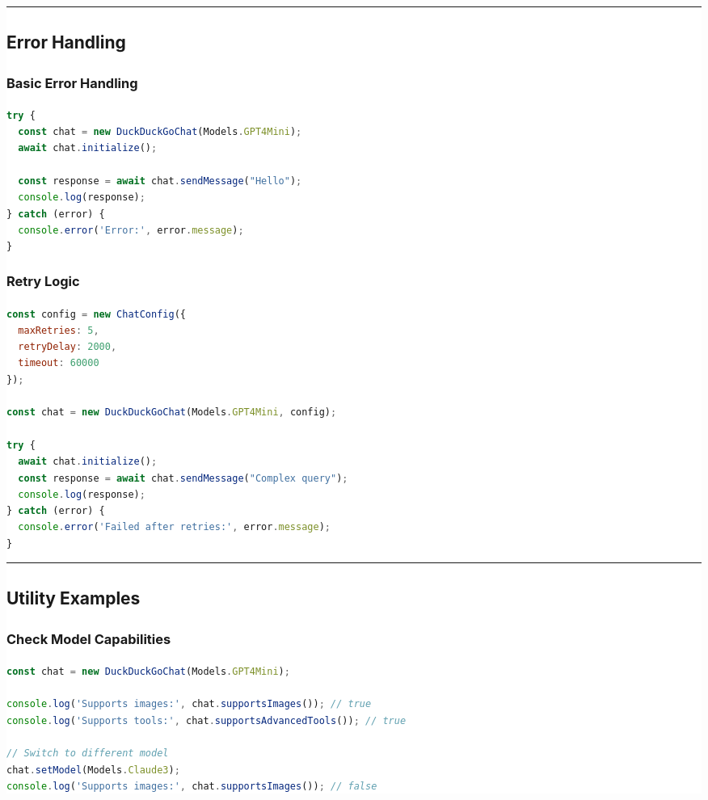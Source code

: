 
---

## Error Handling

### Basic Error Handling

```javascript
try {
  const chat = new DuckDuckGoChat(Models.GPT4Mini);
  await chat.initialize();
  
  const response = await chat.sendMessage("Hello");
  console.log(response);
} catch (error) {
  console.error('Error:', error.message);
}
```

### Retry Logic

```javascript
const config = new ChatConfig({
  maxRetries: 5,
  retryDelay: 2000,
  timeout: 60000
});

const chat = new DuckDuckGoChat(Models.GPT4Mini, config);

try {
  await chat.initialize();
  const response = await chat.sendMessage("Complex query");
  console.log(response);
} catch (error) {
  console.error('Failed after retries:', error.message);
}
```

---

## Utility Examples

### Check Model Capabilities

```javascript
const chat = new DuckDuckGoChat(Models.GPT4Mini);

console.log('Supports images:', chat.supportsImages()); // true
console.log('Supports tools:', chat.supportsAdvancedTools()); // true

// Switch to different model
chat.setModel(Models.Claude3);
console.log('Supports images:', chat.supportsImages()); // false
```
